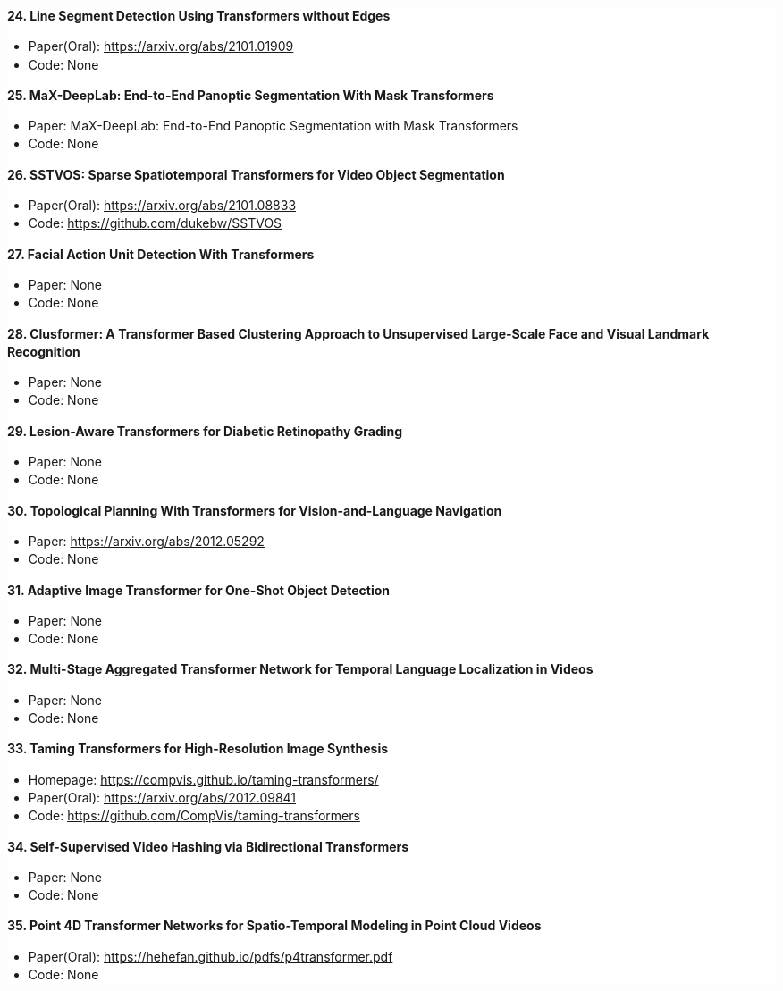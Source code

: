 **24. Line Segment Detection Using Transformers without Edges**

- Paper(Oral): https://arxiv.org/abs/2101.01909
- Code: None

**25. MaX-DeepLab: End-to-End Panoptic Segmentation With Mask Transformers**

- Paper: MaX-DeepLab: End-to-End Panoptic Segmentation with Mask Transformers
- Code: None

**26. SSTVOS: Sparse Spatiotemporal Transformers for Video Object Segmentation**

- Paper(Oral): https://arxiv.org/abs/2101.08833
- Code: https://github.com/dukebw/SSTVOS

**27. Facial Action Unit Detection With Transformers**

- Paper: None
- Code: None

**28. Clusformer: A Transformer Based Clustering Approach to Unsupervised Large-Scale Face and Visual Landmark Recognition**

- Paper: None
- Code: None

**29. Lesion-Aware Transformers for Diabetic Retinopathy Grading**

- Paper: None
- Code: None

**30. Topological Planning With Transformers for Vision-and-Language Navigation**

- Paper: https://arxiv.org/abs/2012.05292
- Code: None

**31. Adaptive Image Transformer for One-Shot Object Detection**

- Paper: None
- Code: None

**32. Multi-Stage Aggregated Transformer Network for Temporal Language Localization in Videos**

- Paper: None
- Code: None

**33. Taming Transformers for High-Resolution Image Synthesis**

- Homepage: https://compvis.github.io/taming-transformers/
- Paper(Oral): https://arxiv.org/abs/2012.09841
- Code: https://github.com/CompVis/taming-transformers

**34. Self-Supervised Video Hashing via Bidirectional Transformers**

- Paper: None
- Code: None

**35. Point 4D Transformer Networks for Spatio-Temporal Modeling in Point Cloud Videos**

- Paper(Oral): https://hehefan.github.io/pdfs/p4transformer.pdf
- Code: None
